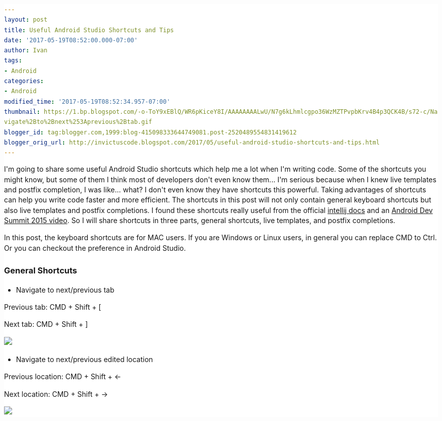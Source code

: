 ```yaml
---
layout: post
title: Useful Android Studio Shortcuts and Tips
date: '2017-05-19T08:52:00.000-07:00'
author: Ivan
tags:
- Android
categories:
- Android
modified_time: '2017-05-19T08:52:34.957-07:00'
thumbnail: https://1.bp.blogspot.com/-o-ToY9xEBlQ/WR6pKiceY8I/AAAAAAAALwU/N7g6kLhmlcgpo36WzMZTPvpbKrv4B4p3QCK4B/s72-c/Navigate%2Bto%2Bnext%253Aprevious%2Btab.gif
blogger_id: tag:blogger.com,1999:blog-415098333644749081.post-2520489554831419612
blogger_orig_url: http://invictuscode.blogspot.com/2017/05/useful-android-studio-shortcuts-and-tips.html
---
```



I'm going to share some useful Android Studio shortcuts which help me a lot when I'm writing code. Some of the shortcuts you might know, but some of them I think most of developers don't even know them... I'm serious because when I knew live templates and postfix completion, I was like... what? I don't even know they have shortcuts this powerful. Taking advantages of shortcuts can help you write code faster and more efficient. The shortcuts in this post will not only contain general keyboard shortcuts but also live templates and postfix completions. I found these shortcuts really useful from the official [intellij docs](https://www.jetbrains.com/help/idea/2017.1/keyboard-shortcuts-and-mouse-reference.html) and an [Android Dev Summit 2015 video](https://www.youtube.com/watch?v=Y2GC6P5hPeA). So I will share shortcuts in three parts, general shortcuts, live templates, and postfix completions.

  
In this post, the keyboard shortcuts are for MAC users. If you are Windows or Linux users, in general you can replace CMD to Ctrl. Or you can checkout the preference in Android Studio. 

### General Shortcuts

*   Navigate to next/previous tab

Previous tab: CMD \+ Shift + \[   

Next tab: CMD + Shift + \]   
  

[![](https://1.bp.blogspot.com/-o-ToY9xEBlQ/WR6pKiceY8I/AAAAAAAALwU/N7g6kLhmlcgpo36WzMZTPvpbKrv4B4p3QCK4B/s640/Navigate%2Bto%2Bnext%253Aprevious%2Btab.gif)](http://1.bp.blogspot.com/-o-ToY9xEBlQ/WR6pKiceY8I/AAAAAAAALwU/N7g6kLhmlcgpo36WzMZTPvpbKrv4B4p3QCK4B/s1600/Navigate%2Bto%2Bnext%253Aprevious%2Btab.gif)

*   Navigate to next/previous edited location

Previous location: CMD + Shift + ←

Next location: CMD + Shift + →  

[![](https://2.bp.blogspot.com/-7nfoNSov4Z0/WR6pdi8P_oI/AAAAAAAALwc/Sw4SQBYhml0bQOSqPOPwE8dz2V3GDDVRQCK4B/s640/Navigate%2Bto%2Bnext%253Aprevious%2Bedited%2Blocation.gif)](http://2.bp.blogspot.com/-7nfoNSov4Z0/WR6pdi8P_oI/AAAAAAAALwc/Sw4SQBYhml0bQOSqPOPwE8dz2V3GDDVRQCK4B/s1600/Navigate%2Bto%2Bnext%253Aprevious%2Bedited%2Blocation.gif)  
